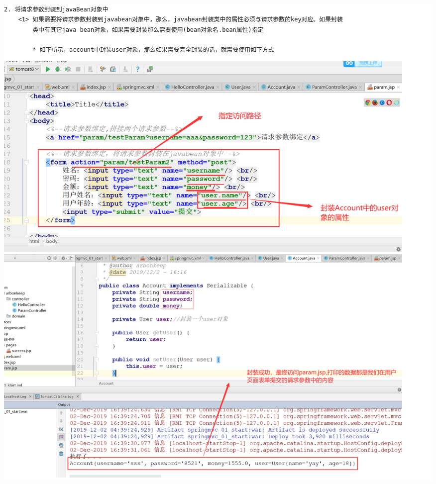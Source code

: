     2. 将请求参数封装到javaBean对象中
        <1> 如果需要将请求参数封装到javabean对象中，那么，javabean封装类中的属性必须与请求参数的key对应。如果封装
            类中有其它java bean对象，如果需要封装那么需要使用(bean对象名.bean属性)指定

            * 如下所示，account中封装user对象，那么如果需要完全封装的话，就需要使用如下方式

<img src="./img/img08.png" width = 800px>
        
<img src="./img/img09.png" width = 800px>
